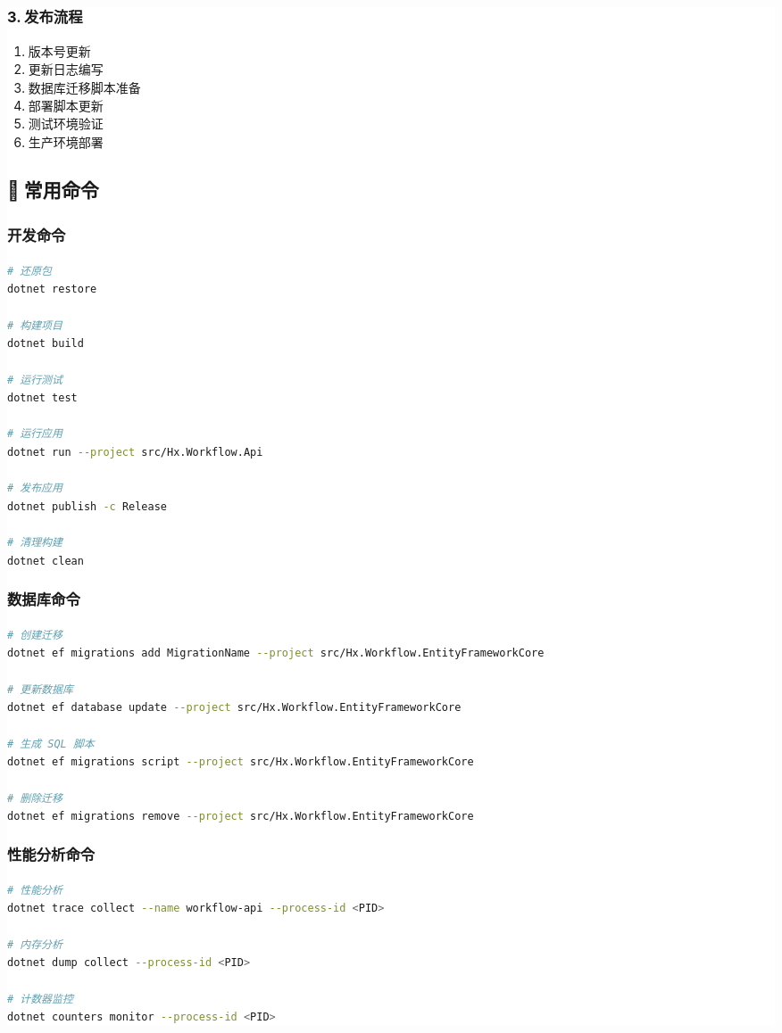 ### 3. 发布流程

1. 版本号更新
2. 更新日志编写
3. 数据库迁移脚本准备
4. 部署脚本更新
5. 测试环境验证
6. 生产环境部署

## 🔧 常用命令

### 开发命令

```bash
# 还原包
dotnet restore

# 构建项目
dotnet build

# 运行测试
dotnet test

# 运行应用
dotnet run --project src/Hx.Workflow.Api

# 发布应用
dotnet publish -c Release

# 清理构建
dotnet clean
```

### 数据库命令

```bash
# 创建迁移
dotnet ef migrations add MigrationName --project src/Hx.Workflow.EntityFrameworkCore

# 更新数据库
dotnet ef database update --project src/Hx.Workflow.EntityFrameworkCore

# 生成 SQL 脚本
dotnet ef migrations script --project src/Hx.Workflow.EntityFrameworkCore

# 删除迁移
dotnet ef migrations remove --project src/Hx.Workflow.EntityFrameworkCore
```

### 性能分析命令

```bash
# 性能分析
dotnet trace collect --name workflow-api --process-id <PID>

# 内存分析
dotnet dump collect --process-id <PID>

# 计数器监控
dotnet counters monitor --process-id <PID>
```
